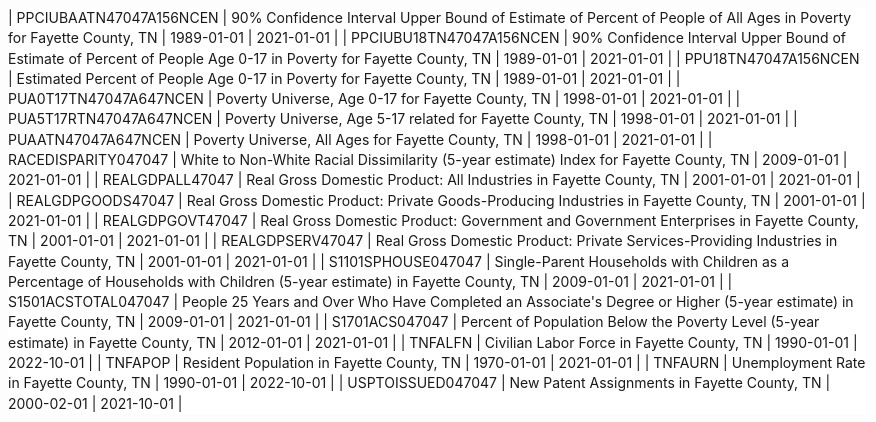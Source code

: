 | PPCIUBAATN47047A156NCEN   | 90% Confidence Interval Upper Bound of Estimate of Percent of People of All Ages in Poverty for Fayette County, TN                                                          | 1989-01-01          | 2021-01-01        |
| PPCIUBU18TN47047A156NCEN  | 90% Confidence Interval Upper Bound of Estimate of Percent of People Age 0-17 in Poverty for Fayette County, TN                                                             | 1989-01-01          | 2021-01-01        |
| PPU18TN47047A156NCEN      | Estimated Percent of People Age 0-17 in Poverty for Fayette County, TN                                                                                                      | 1989-01-01          | 2021-01-01        |
| PUA0T17TN47047A647NCEN    | Poverty Universe, Age 0-17 for Fayette County, TN                                                                                                                           | 1998-01-01          | 2021-01-01        |
| PUA5T17RTN47047A647NCEN   | Poverty Universe, Age 5-17 related for Fayette County, TN                                                                                                                   | 1998-01-01          | 2021-01-01        |
| PUAATN47047A647NCEN       | Poverty Universe, All Ages for Fayette County, TN                                                                                                                           | 1998-01-01          | 2021-01-01        |
| RACEDISPARITY047047       | White to Non-White Racial Dissimilarity (5-year estimate) Index for Fayette County, TN                                                                                      | 2009-01-01          | 2021-01-01        |
| REALGDPALL47047           | Real Gross Domestic Product: All Industries in Fayette County, TN                                                                                                           | 2001-01-01          | 2021-01-01        |
| REALGDPGOODS47047         | Real Gross Domestic Product: Private Goods-Producing Industries in Fayette County, TN                                                                                       | 2001-01-01          | 2021-01-01        |
| REALGDPGOVT47047          | Real Gross Domestic Product: Government and Government Enterprises in Fayette County, TN                                                                                    | 2001-01-01          | 2021-01-01        |
| REALGDPSERV47047          | Real Gross Domestic Product: Private Services-Providing Industries in Fayette County, TN                                                                                    | 2001-01-01          | 2021-01-01        |
| S1101SPHOUSE047047        | Single-Parent Households with Children as a Percentage of Households with Children (5-year estimate) in Fayette County, TN                                                  | 2009-01-01          | 2021-01-01        |
| S1501ACSTOTAL047047       | People 25 Years and Over Who Have Completed an Associate's Degree or Higher (5-year estimate) in Fayette County, TN                                                         | 2009-01-01          | 2021-01-01        |
| S1701ACS047047            | Percent of Population Below the Poverty Level (5-year estimate) in Fayette County, TN                                                                                       | 2012-01-01          | 2021-01-01        |
| TNFALFN                   | Civilian Labor Force in Fayette County, TN                                                                                                                                  | 1990-01-01          | 2022-10-01        |
| TNFAPOP                   | Resident Population in Fayette County, TN                                                                                                                                   | 1970-01-01          | 2021-01-01        |
| TNFAURN                   | Unemployment Rate in Fayette County, TN                                                                                                                                     | 1990-01-01          | 2022-10-01        |
| USPTOISSUED047047         | New Patent Assignments in Fayette County, TN                                                                                                                                | 2000-02-01          | 2021-10-01        |